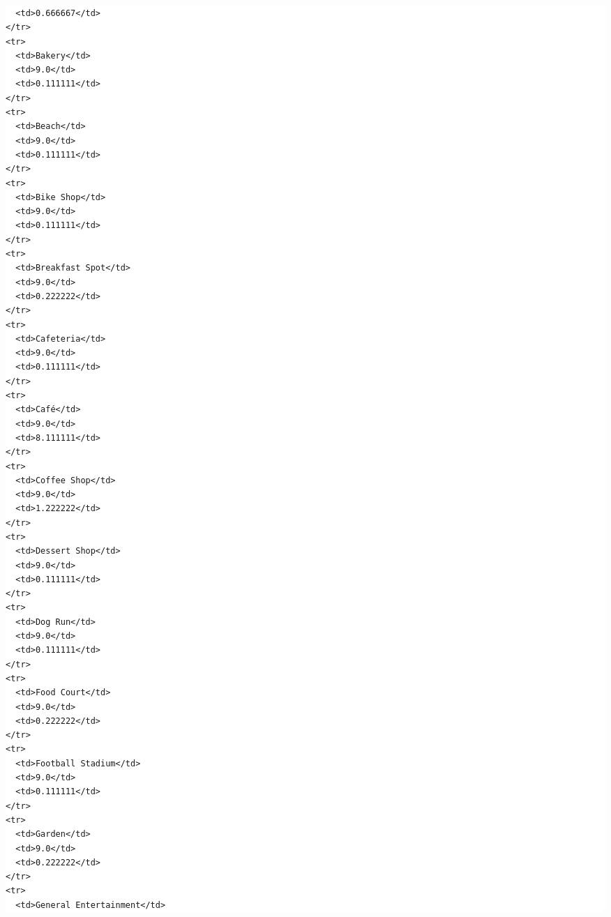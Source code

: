       <td>0.666667</td>
    </tr>
    <tr>
      <td>Bakery</td>
      <td>9.0</td>
      <td>0.111111</td>
    </tr>
    <tr>
      <td>Beach</td>
      <td>9.0</td>
      <td>0.111111</td>
    </tr>
    <tr>
      <td>Bike Shop</td>
      <td>9.0</td>
      <td>0.111111</td>
    </tr>
    <tr>
      <td>Breakfast Spot</td>
      <td>9.0</td>
      <td>0.222222</td>
    </tr>
    <tr>
      <td>Cafeteria</td>
      <td>9.0</td>
      <td>0.111111</td>
    </tr>
    <tr>
      <td>Café</td>
      <td>9.0</td>
      <td>8.111111</td>
    </tr>
    <tr>
      <td>Coffee Shop</td>
      <td>9.0</td>
      <td>1.222222</td>
    </tr>
    <tr>
      <td>Dessert Shop</td>
      <td>9.0</td>
      <td>0.111111</td>
    </tr>
    <tr>
      <td>Dog Run</td>
      <td>9.0</td>
      <td>0.111111</td>
    </tr>
    <tr>
      <td>Food Court</td>
      <td>9.0</td>
      <td>0.222222</td>
    </tr>
    <tr>
      <td>Football Stadium</td>
      <td>9.0</td>
      <td>0.111111</td>
    </tr>
    <tr>
      <td>Garden</td>
      <td>9.0</td>
      <td>0.222222</td>
    </tr>
    <tr>
      <td>General Entertainment</td>